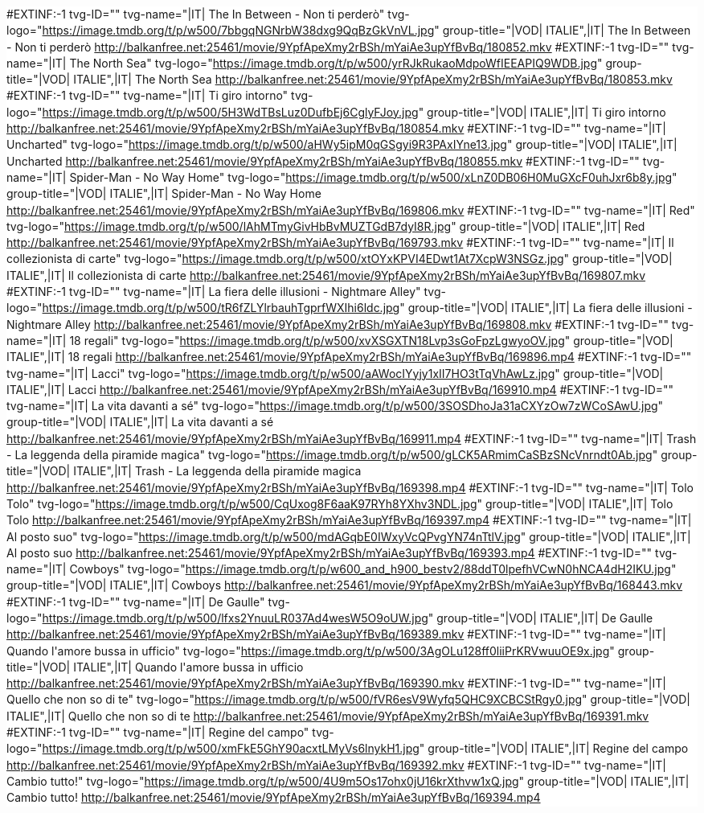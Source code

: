 #EXTINF:-1 tvg-ID="" tvg-name="|IT| The In Between - Non ti perderò" tvg-logo="https://image.tmdb.org/t/p/w500/7bbgqNGNrbW38dxg9QqBzGkVnVL.jpg" group-title="|VOD| ITALIE",|IT| The In Between - Non ti perderò
http://balkanfree.net:25461/movie/9YpfApeXmy2rBSh/mYaiAe3upYfBvBq/180852.mkv
#EXTINF:-1 tvg-ID="" tvg-name="|IT| The North Sea" tvg-logo="https://image.tmdb.org/t/p/w500/yrRJkRukaoMdpoWfIEEAPIQ9WDB.jpg" group-title="|VOD| ITALIE",|IT| The North Sea
http://balkanfree.net:25461/movie/9YpfApeXmy2rBSh/mYaiAe3upYfBvBq/180853.mkv
#EXTINF:-1 tvg-ID="" tvg-name="|IT| Ti giro intorno" tvg-logo="https://image.tmdb.org/t/p/w500/5H3WdTBsLuz0DufbEj6CglyFJoy.jpg" group-title="|VOD| ITALIE",|IT| Ti giro intorno
http://balkanfree.net:25461/movie/9YpfApeXmy2rBSh/mYaiAe3upYfBvBq/180854.mkv
#EXTINF:-1 tvg-ID="" tvg-name="|IT| Uncharted" tvg-logo="https://image.tmdb.org/t/p/w500/aHWy5ipM0qGSgyi9R3PAxIYne13.jpg" group-title="|VOD| ITALIE",|IT| Uncharted
http://balkanfree.net:25461/movie/9YpfApeXmy2rBSh/mYaiAe3upYfBvBq/180855.mkv
#EXTINF:-1 tvg-ID="" tvg-name="|IT| Spider-Man - No Way Home" tvg-logo="https://image.tmdb.org/t/p/w500/xLnZ0DB06H0MuGXcF0uhJxr6b8y.jpg" group-title="|VOD| ITALIE",|IT| Spider-Man - No Way Home
http://balkanfree.net:25461/movie/9YpfApeXmy2rBSh/mYaiAe3upYfBvBq/169806.mkv
#EXTINF:-1 tvg-ID="" tvg-name="|IT| Red" tvg-logo="https://image.tmdb.org/t/p/w500/lAhMTmyGivHbBvMUZTGdB7dyI8R.jpg" group-title="|VOD| ITALIE",|IT| Red
http://balkanfree.net:25461/movie/9YpfApeXmy2rBSh/mYaiAe3upYfBvBq/169793.mkv
#EXTINF:-1 tvg-ID="" tvg-name="|IT| Il collezionista di carte" tvg-logo="https://image.tmdb.org/t/p/w500/xtOYxKPVI4EDwt1At7XcpW3NSGz.jpg" group-title="|VOD| ITALIE",|IT| Il collezionista di carte
http://balkanfree.net:25461/movie/9YpfApeXmy2rBSh/mYaiAe3upYfBvBq/169807.mkv
#EXTINF:-1 tvg-ID="" tvg-name="|IT| La fiera delle illusioni - Nightmare Alley" tvg-logo="https://image.tmdb.org/t/p/w500/tR6fZLYlrbauhTgprfWXIhi6ldc.jpg" group-title="|VOD| ITALIE",|IT| La fiera delle illusioni - Nightmare Alley
http://balkanfree.net:25461/movie/9YpfApeXmy2rBSh/mYaiAe3upYfBvBq/169808.mkv
#EXTINF:-1 tvg-ID="" tvg-name="|IT| 18 regali" tvg-logo="https://image.tmdb.org/t/p/w500/xvXSGXTN18Lvp3sGoFpzLgwyoOV.jpg" group-title="|VOD| ITALIE",|IT| 18 regali
http://balkanfree.net:25461/movie/9YpfApeXmy2rBSh/mYaiAe3upYfBvBq/169896.mp4
#EXTINF:-1 tvg-ID="" tvg-name="|IT| Lacci" tvg-logo="https://image.tmdb.org/t/p/w500/aAWocIYyjy1xII7HO3tTqVhAwLz.jpg" group-title="|VOD| ITALIE",|IT| Lacci
http://balkanfree.net:25461/movie/9YpfApeXmy2rBSh/mYaiAe3upYfBvBq/169910.mp4
#EXTINF:-1 tvg-ID="" tvg-name="|IT| La vita davanti a sé" tvg-logo="https://image.tmdb.org/t/p/w500/3SOSDhoJa31aCXYzOw7zWCoSAwU.jpg" group-title="|VOD| ITALIE",|IT| La vita davanti a sé
http://balkanfree.net:25461/movie/9YpfApeXmy2rBSh/mYaiAe3upYfBvBq/169911.mp4
#EXTINF:-1 tvg-ID="" tvg-name="|IT| Trash - La leggenda della piramide magica" tvg-logo="https://image.tmdb.org/t/p/w500/gLCK5ARmimCaSBzSNcVnrndt0Ab.jpg" group-title="|VOD| ITALIE",|IT| Trash - La leggenda della piramide magica
http://balkanfree.net:25461/movie/9YpfApeXmy2rBSh/mYaiAe3upYfBvBq/169398.mp4
#EXTINF:-1 tvg-ID="" tvg-name="|IT| Tolo Tolo" tvg-logo="https://image.tmdb.org/t/p/w500/CqUxog8F6aaK97RYh8YXhv3NDL.jpg" group-title="|VOD| ITALIE",|IT| Tolo Tolo
http://balkanfree.net:25461/movie/9YpfApeXmy2rBSh/mYaiAe3upYfBvBq/169397.mp4
#EXTINF:-1 tvg-ID="" tvg-name="|IT| Al posto suo" tvg-logo="https://image.tmdb.org/t/p/w500/mdAGqbE0IWxyVcQPvgYN74nTtlV.jpg" group-title="|VOD| ITALIE",|IT| Al posto suo
http://balkanfree.net:25461/movie/9YpfApeXmy2rBSh/mYaiAe3upYfBvBq/169393.mp4
#EXTINF:-1 tvg-ID="" tvg-name="|IT| Cowboys" tvg-logo="https://image.tmdb.org/t/p/w600_and_h900_bestv2/88ddT0lpefhVCwN0hNCA4dH2IKU.jpg" group-title="|VOD| ITALIE",|IT| Cowboys
http://balkanfree.net:25461/movie/9YpfApeXmy2rBSh/mYaiAe3upYfBvBq/168443.mkv
#EXTINF:-1 tvg-ID="" tvg-name="|IT| De Gaulle" tvg-logo="https://image.tmdb.org/t/p/w500/lfxs2YnuuLR037Ad4wesW5O9oUW.jpg" group-title="|VOD| ITALIE",|IT| De Gaulle
http://balkanfree.net:25461/movie/9YpfApeXmy2rBSh/mYaiAe3upYfBvBq/169389.mkv
#EXTINF:-1 tvg-ID="" tvg-name="|IT| Quando l\'amore bussa in ufficio" tvg-logo="https://image.tmdb.org/t/p/w500/3AgOLu128ff0liiPrKRVwuuOE9x.jpg" group-title="|VOD| ITALIE",|IT| Quando l\'amore bussa in ufficio
http://balkanfree.net:25461/movie/9YpfApeXmy2rBSh/mYaiAe3upYfBvBq/169390.mkv
#EXTINF:-1 tvg-ID="" tvg-name="|IT| Quello che non so di te" tvg-logo="https://image.tmdb.org/t/p/w500/fVR6esV9Wyfq5QHC9XCBCStRgy0.jpg" group-title="|VOD| ITALIE",|IT| Quello che non so di te
http://balkanfree.net:25461/movie/9YpfApeXmy2rBSh/mYaiAe3upYfBvBq/169391.mkv
#EXTINF:-1 tvg-ID="" tvg-name="|IT| Regine del campo" tvg-logo="https://image.tmdb.org/t/p/w500/xmFkE5GhY90acxtLMyVs6lnykH1.jpg" group-title="|VOD| ITALIE",|IT| Regine del campo
http://balkanfree.net:25461/movie/9YpfApeXmy2rBSh/mYaiAe3upYfBvBq/169392.mkv
#EXTINF:-1 tvg-ID="" tvg-name="|IT| Cambio tutto!" tvg-logo="https://image.tmdb.org/t/p/w500/4U9m5Os17ohx0jU16krXthvw1xQ.jpg" group-title="|VOD| ITALIE",|IT| Cambio tutto!
http://balkanfree.net:25461/movie/9YpfApeXmy2rBSh/mYaiAe3upYfBvBq/169394.mp4